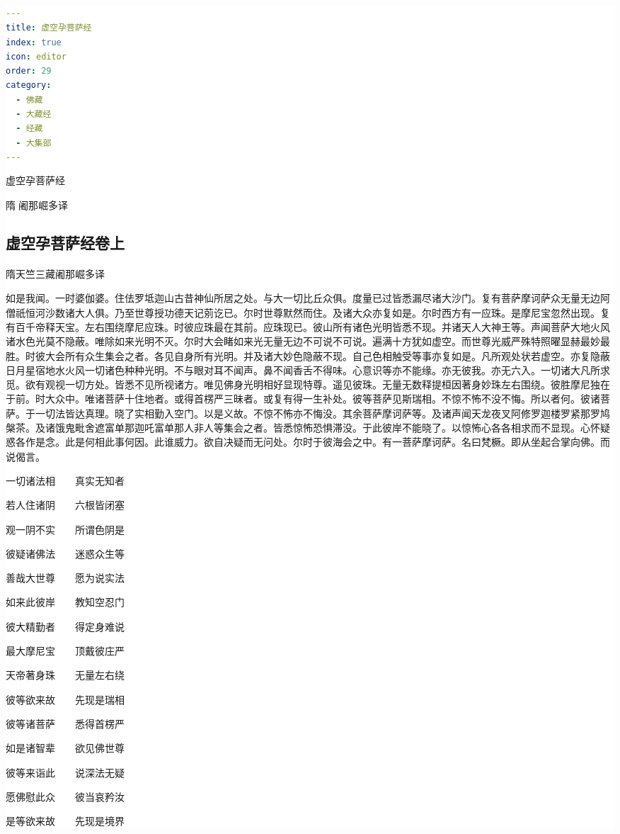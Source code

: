 ```yaml
---
title: 虚空孕菩萨经
index: true
icon: editor
order: 29
category:
  - 佛藏
  - 大藏经
  - 经藏
  - 大集部
---
```


  虚空孕菩萨经  

隋 阇那崛多译  

## 虚空孕菩萨经卷上

隋天竺三藏阇那崛多译  

如是我闻。一时婆伽婆。住佉罗坻迦山古昔神仙所居之处。与大一切比丘众俱。度量已过皆悉漏尽诸大沙门。复有菩萨摩诃萨众无量无边阿僧祇恒河沙数诸大人俱。乃至世尊授功德天记莂讫已。尔时世尊默然而住。及诸大众亦复如是。尔时西方有一应珠。是摩尼宝忽然出现。复有百千帝释天宝。左右围绕摩尼应珠。时彼应珠最在其前。应珠现已。彼山所有诸色光明皆悉不现。并诸天人大神王等。声闻菩萨大地火风诸水色光莫不隐蔽。唯除如来光明不灭。尔时大会睹如来光无量无边不可说不可说。遍满十方犹如虚空。而世尊光威严殊特照曜显赫最妙最胜。时彼大会所有众生集会之者。各见自身所有光明。并及诸大妙色隐蔽不现。自己色相触受等事亦复如是。凡所观处状若虚空。亦复隐蔽日月星宿地水火风一切诸色种种光明。不与眼对耳不闻声。鼻不闻香舌不得味。心意识等亦不能缘。亦无彼我。亦无六入。一切诸大凡所求觅。欲有观视一切方处。皆悉不见所视诸方。唯见佛身光明相好显现特尊。遥见彼珠。无量无数释提桓因著身妙珠左右围绕。彼胜摩尼独在于前。时大众中。唯诸菩萨十住地者。或得首楞严三昧者。或复有得一生补处。彼等菩萨见斯瑞相。不惊不怖不没不悔。所以者何。彼诸菩萨。于一切法皆达真理。晓了实相勤入空门。以是义故。不惊不怖亦不悔没。其余菩萨摩诃萨等。及诸声闻天龙夜叉阿修罗迦楼罗紧那罗鸠槃茶。及诸饿鬼毗舍遮富单那迦吒富单那人非人等集会之者。皆悉惊怖恐惧滞没。于此彼岸不能晓了。以惊怖心各各相求而不显现。心怀疑惑各作是念。此是何相此事何因。此谁威力。欲自决疑而无问处。尔时于彼海会之中。有一菩萨摩诃萨。名曰梵橛。即从坐起合掌向佛。而说偈言。  

一切诸法相　　真实无知者  

若人住诸阴　　六根皆闭塞  

观一阴不实　　所谓色阴是  

彼疑诸佛法　　迷惑众生等  

善哉大世尊　　愿为说实法  

如来此彼岸　　教知空忍门  

彼大精勤者　　得定身难说  

最大摩尼宝　　顶戴彼庄严  

天帝著身珠　　无量左右绕  

彼等欲来故　　先现是瑞相  

彼等诸菩萨　　悉得首楞严  

如是诸智辈　　欲见佛世尊  

彼等来诣此　　说深法无疑  

愿佛慰此众　　彼当哀矜汝  

是等欲来故　　先现是境界  
